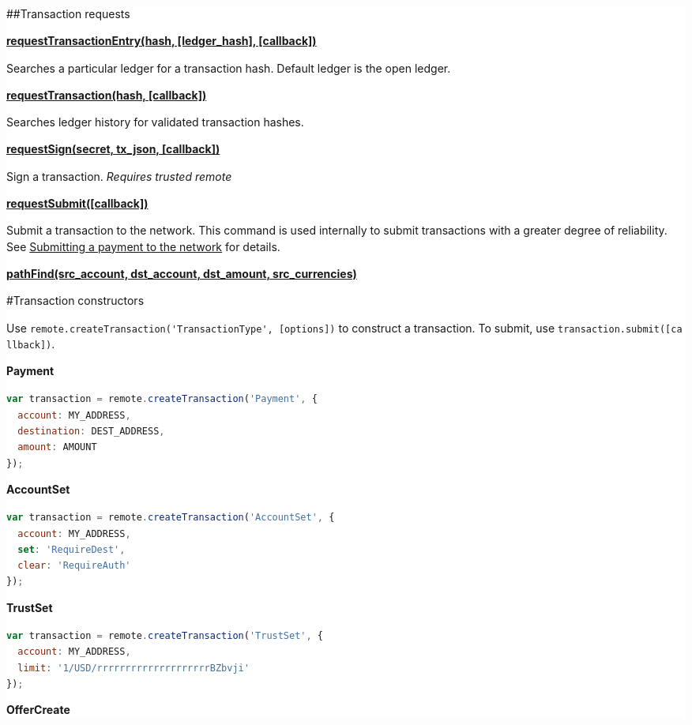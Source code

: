 
##Transaction requests

**[requestTransactionEntry(hash, [ledger_hash], [callback])](https://ripple.com/wiki/JSON_Messages#transaction_entry)**

Searches a particular ledger for a transaction hash. Default ledger is the open ledger.

**[requestTransaction(hash, [callback])](https://ripple.com/wiki/JSON_Messages#tx)**

Searches ledger history for validated transaction hashes.

**[requestSign(secret, tx_json, [callback])](https://ripple.com/wiki/JSON_Messages#sign)**

Sign a transaction. *Requires trusted remote*

**[requestSubmit([callback])](https://ripple.com/wiki/JSON_Messages#submit)**

Submit a transaction to the network. This command is used internally to submit transactions with a greater degree of reliability. See [Submitting a payment to the network](GUIDES.md#3-submitting-a-payment-to-the-network) for details.

**[pathFind(src_account, dst_account, dst_amount, src_currencies)](https://ripple.com/wiki/JSON_Messages#path_find)**

#Transaction constructors

Use `remote.createTransaction('TransactionType', [options])` to construct a transaction. To submit, use `transaction.submit([callback])`.

**Payment**

```js
var transaction = remote.createTransaction('Payment', {
  account: MY_ADDRESS,
  destination: DEST_ADDRESS,
  amount: AMOUNT
});
```

**AccountSet**

```js
var transaction = remote.createTransaction('AccountSet', {
  account: MY_ADDRESS,
  set: 'RequireDest',
  clear: 'RequireAuth'
});
```

**TrustSet**

```js
var transaction = remote.createTransaction('TrustSet', {
  account: MY_ADDRESS,
  limit: '1/USD/rrrrrrrrrrrrrrrrrrrrBZbvji'
});
```

**OfferCreate**
